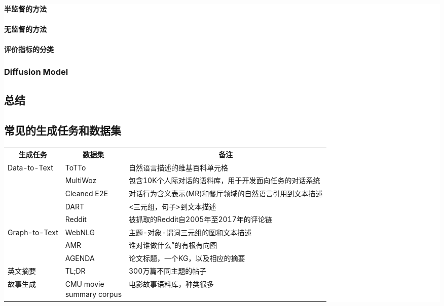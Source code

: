 
#### 半监督的方法

#### 无监督的方法

#### 评价指标的分类

### Diffusion Model

## 总结

## 常见的生成任务和数据集

<table>
<tr>
    <th>生成任务</th>
    <th>数据集</th>
    <th>备注</th>
</tr>
<tr>
    <td rowspan="5">Data-to-Text</td>
    <td>ToTTo</td>
    <td>自然语言描述的维基百科单元格</td>
</tr>
<tr>
    <td>MultiWoz</td>
    <td>包含10K个人际对话的语料库，用于开发面向任务的对话系统</td>
</tr>
<tr>
    <td>Cleaned E2E</td>
    <td>对话行为含义表示(MR)和餐厅领域的自然语言引用到文本描述</td>
</tr>
<tr>
    <td>DART</td>
    <td><三元组，句子>到文本描述</td>
</tr>
<tr>
    <td>Reddit</td>
    <td>被抓取的Reddit自2005年至2017年的评论链</td>
</tr>
<tr>
    <td rowspan="3">Graph-to-Text</td>
    <td>WebNLG</td>
    <td>主题-对象-谓词三元组的图和文本描述</td>
</tr>
<tr>
    <td>AMR</td>
    <td>谁对谁做什么”的有根有向图</td>
</tr>
<tr>
    <td>AGENDA</td>
    <td>论文标题，一个KG，以及相应的摘要</td>
</tr>
<tr>
    <td>英文摘要</td>
    <td>TL;DR</td>
    <td>300万篇不同主题的帖子</td>
</tr>
<tr>
    <td>故事生成</td>
    <td>CMU movie<br>summary corpus</td>
    <td>电影故事语料库，种类很多</td>
</tr>
